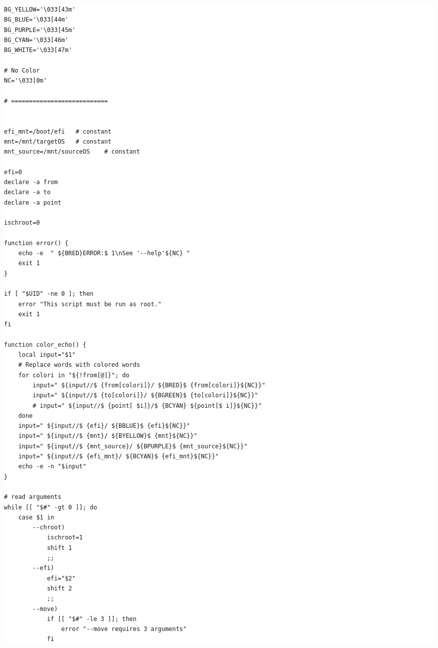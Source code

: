 ```shell
BG_YELLOW='\033[43m'
BG_BLUE='\033[44m'
BG_PURPLE='\033[45m'
BG_CYAN='\033[46m'
BG_WHITE='\033[47m'

# No Color
NC='\033[0m'

# ===========================


efi_mnt=/boot/efi	# constant
mnt=/mnt/targetOS	# constant
mnt_source=/mnt/sourceOS	# constant

efi=0
declare -a from
declare -a to
declare -a point

ischroot=0

function error() {
    echo -e  " ${BRED}ERROR:$ 1\nSee '--help'${NC} "
    exit 1
}

if [ "$UID" -ne 0 ]; then
    error "This script must be run as root."
    exit 1
fi

function color_echo() {
    local input="$1"
	# Replace words with colored words
    for colori in "${!from[@]}"; do
	    input=" ${input//$ {from[colori]}/ ${BRED}$ {from[colori]}${NC}}"
	    input=" ${input//$ {to[colori]}/ ${BGREEN}$ {to[colori]}${NC}}"
		# input=" ${input//$ {point[ $i]}/$ {BCYAN} ${point[$ i]}${NC}}"
    done
    input=" ${input//$ {efi}/ ${BBLUE}$ {efi}${NC}}"
    input=" ${input//$ {mnt}/ ${BYELLOW}$ {mnt}${NC}}"
    input=" ${input//$ {mnt_source}/ ${BPURPLE}$ {mnt_source}${NC}}"
    input=" ${input//$ {efi_mnt}/ ${BCYAN}$ {efi_mnt}${NC}}"
    echo -e -n "$input"
}

# read arguments
while [[ "$#" -gt 0 ]]; do
    case $1 in
		--chroot)
		    ischroot=1
		    shift 1
			;;
		--efi)
		    efi="$2"
		    shift 2
			;;
		--move)
		    if [[ "$#" -le 3 ]]; then
			    error "--move requires 3 arguments"
		    fi
```